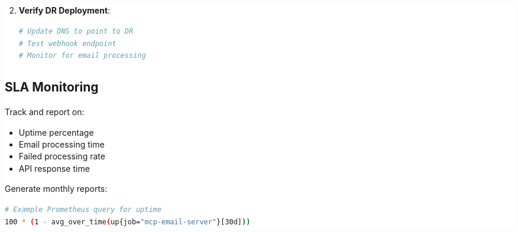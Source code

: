 2. **Verify DR Deployment**:
   ```bash
   # Update DNS to point to DR
   # Test webhook endpoint
   # Monitor for email processing
   ```

## SLA Monitoring

Track and report on:
- Uptime percentage
- Email processing time
- Failed processing rate
- API response time

Generate monthly reports:
```bash
# Example Prometheus query for uptime
100 * (1 - avg_over_time(up{job="mcp-email-server"}[30d]))
```